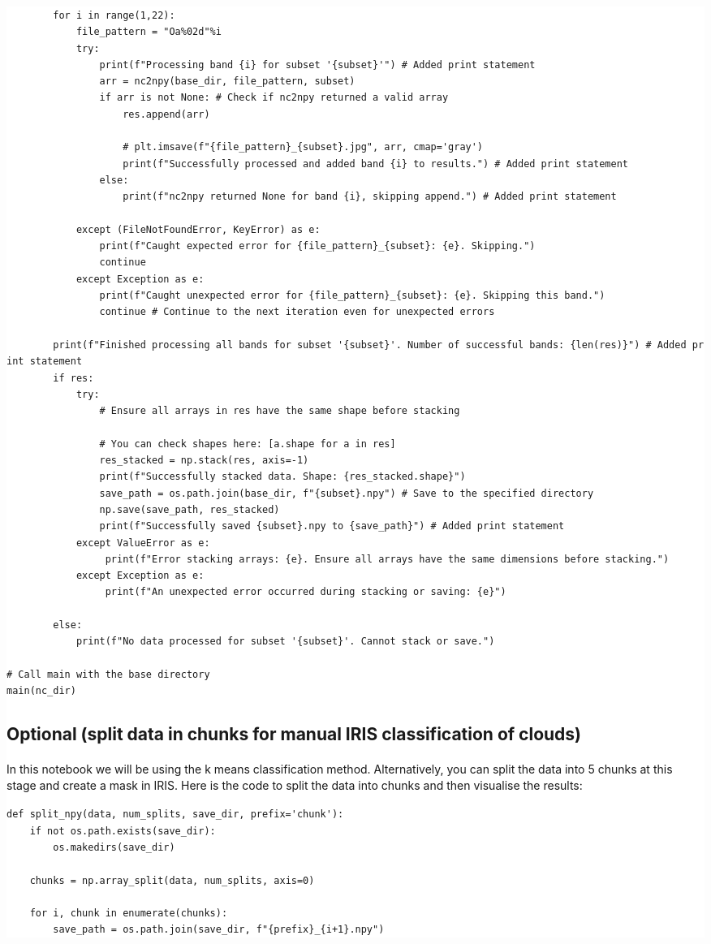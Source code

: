 ```
        for i in range(1,22):
            file_pattern = "Oa%02d"%i
            try:
                print(f"Processing band {i} for subset '{subset}'") # Added print statement
                arr = nc2npy(base_dir, file_pattern, subset)
                if arr is not None: # Check if nc2npy returned a valid array
                    res.append(arr)
                    
                    # plt.imsave(f"{file_pattern}_{subset}.jpg", arr, cmap='gray')
                    print(f"Successfully processed and added band {i} to results.") # Added print statement
                else:
                    print(f"nc2npy returned None for band {i}, skipping append.") # Added print statement

            except (FileNotFoundError, KeyError) as e:
                print(f"Caught expected error for {file_pattern}_{subset}: {e}. Skipping.")
                continue
            except Exception as e:
                print(f"Caught unexpected error for {file_pattern}_{subset}: {e}. Skipping this band.")
                continue # Continue to the next iteration even for unexpected errors

        print(f"Finished processing all bands for subset '{subset}'. Number of successful bands: {len(res)}") # Added print statement
        if res:
            try:
                # Ensure all arrays in res have the same shape before stacking
                
                # You can check shapes here: [a.shape for a in res]
                res_stacked = np.stack(res, axis=-1)
                print(f"Successfully stacked data. Shape: {res_stacked.shape}")
                save_path = os.path.join(base_dir, f"{subset}.npy") # Save to the specified directory
                np.save(save_path, res_stacked)
                print(f"Successfully saved {subset}.npy to {save_path}") # Added print statement
            except ValueError as e:
                 print(f"Error stacking arrays: {e}. Ensure all arrays have the same dimensions before stacking.")
            except Exception as e:
                 print(f"An unexpected error occurred during stacking or saving: {e}")

        else:
            print(f"No data processed for subset '{subset}'. Cannot stack or save.")

# Call main with the base directory
main(nc_dir)
```
## Optional (split data in chunks for manual IRIS classification of clouds) 
In this notebook we will be using the k means classification method. Alternatively, you can split the data into 5 chunks at this stage and create a mask in IRIS. Here is the code to split the data into chunks and then visualise the results:
```
def split_npy(data, num_splits, save_dir, prefix='chunk'):
    if not os.path.exists(save_dir):
        os.makedirs(save_dir)

    chunks = np.array_split(data, num_splits, axis=0)

    for i, chunk in enumerate(chunks):
        save_path = os.path.join(save_dir, f"{prefix}_{i+1}.npy")
```